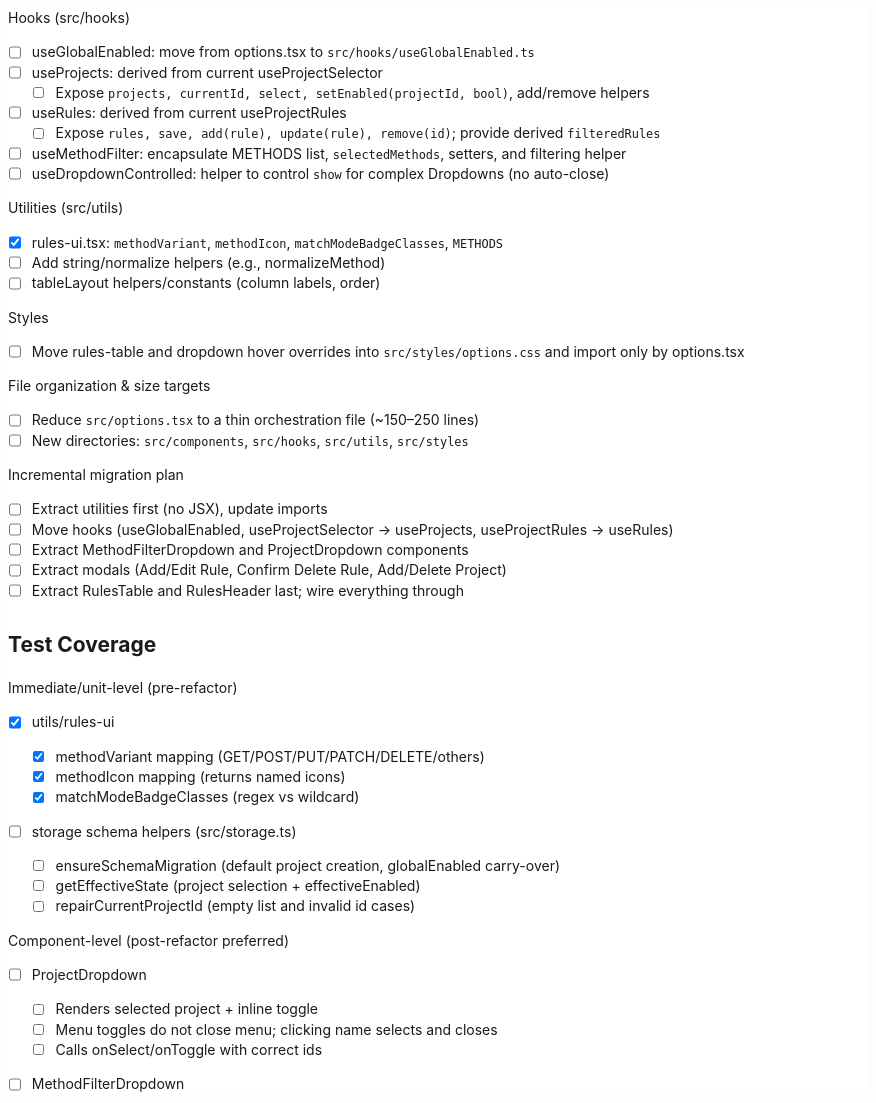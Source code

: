 Hooks (src/hooks)

- [ ] useGlobalEnabled: move from options.tsx to `src/hooks/useGlobalEnabled.ts`
- [ ] useProjects: derived from current useProjectSelector
  - [ ] Expose `projects, currentId, select, setEnabled(projectId, bool)`, add/remove helpers
- [ ] useRules: derived from current useProjectRules
  - [ ] Expose `rules, save, add(rule), update(rule), remove(id)`; provide derived `filteredRules`
- [ ] useMethodFilter: encapsulate METHODS list, `selectedMethods`, setters, and filtering helper
- [ ] useDropdownControlled: helper to control `show` for complex Dropdowns (no auto-close)

Utilities (src/utils)

- [x] rules-ui.tsx: `methodVariant`, `methodIcon`, `matchModeBadgeClasses`, `METHODS`
- [ ] Add string/normalize helpers (e.g., normalizeMethod)
- [ ] tableLayout helpers/constants (column labels, order)

Styles

- [ ] Move rules-table and dropdown hover overrides into `src/styles/options.css` and import only by options.tsx

File organization & size targets

- [ ] Reduce `src/options.tsx` to a thin orchestration file (~150–250 lines)
- [ ] New directories: `src/components`, `src/hooks`, `src/utils`, `src/styles`

Incremental migration plan

- [ ] Extract utilities first (no JSX), update imports
- [ ] Move hooks (useGlobalEnabled, useProjectSelector → useProjects, useProjectRules → useRules)
- [ ] Extract MethodFilterDropdown and ProjectDropdown components
- [ ] Extract modals (Add/Edit Rule, Confirm Delete Rule, Add/Delete Project)
- [ ] Extract RulesTable and RulesHeader last; wire everything through

## Test Coverage

Immediate/unit-level (pre-refactor)

- [x] utils/rules-ui

  - [x] methodVariant mapping (GET/POST/PUT/PATCH/DELETE/others)
  - [x] methodIcon mapping (returns named icons)
  - [x] matchModeBadgeClasses (regex vs wildcard)

- [ ] storage schema helpers (src/storage.ts)
  - [ ] ensureSchemaMigration (default project creation, globalEnabled carry-over)
  - [ ] getEffectiveState (project selection + effectiveEnabled)
  - [ ] repairCurrentProjectId (empty list and invalid id cases)

Component-level (post-refactor preferred)

- [ ] ProjectDropdown

  - [ ] Renders selected project + inline toggle
  - [ ] Menu toggles do not close menu; clicking name selects and closes
  - [ ] Calls onSelect/onToggle with correct ids

- [ ] MethodFilterDropdown
